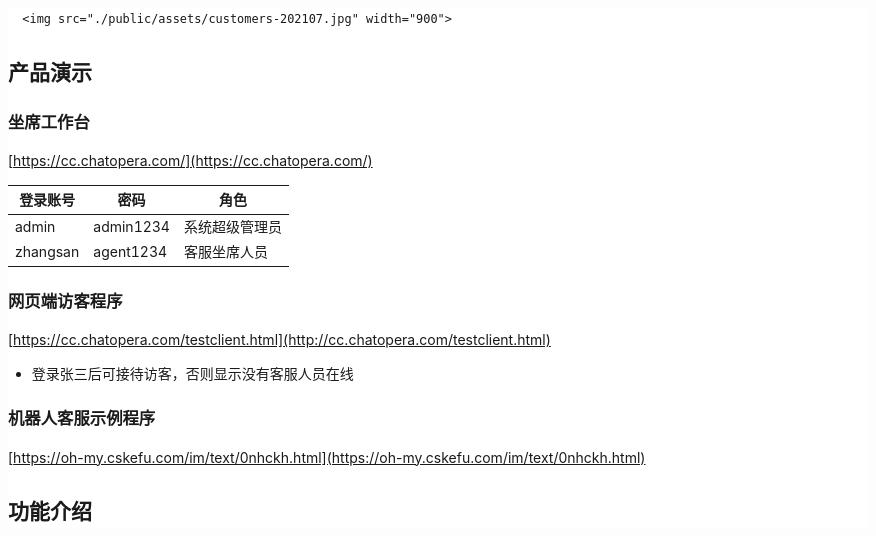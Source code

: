       <img src="./public/assets/customers-202107.jpg" width="900">
  </a>
</p>

## 产品演示

### 坐席工作台

[https://cc.chatopera.com/](https://cc.chatopera.com/)

| **登录账号** | **密码**  | **角色** |
| ------------ | --------- | --------- |
| admin        | admin1234 | 系统超级管理员 |
| zhangsan        | agent1234 | 客服坐席人员 |

### 网页端访客程序

[https://cc.chatopera.com/testclient.html](http://cc.chatopera.com/testclient.html)

- 登录张三后可接待访客，否则显示没有客服人员在线


### 机器人客服示例程序

[https://oh-my.cskefu.com/im/text/0nhckh.html](https://oh-my.cskefu.com/im/text/0nhckh.html)

## 功能介绍
